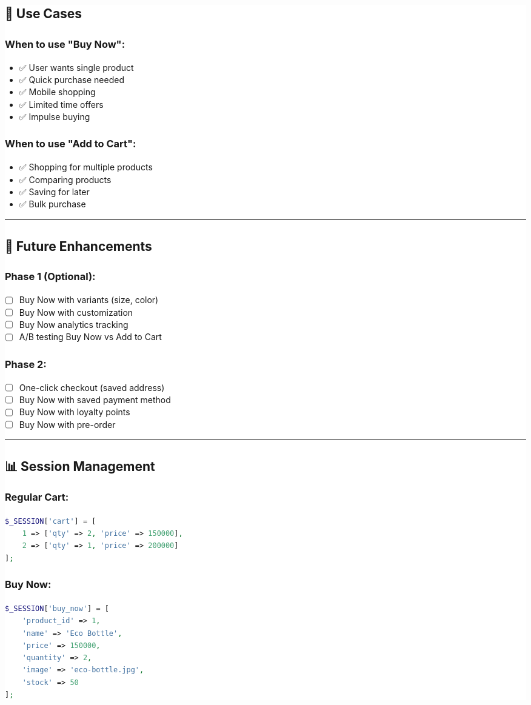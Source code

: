 
## 🎯 Use Cases

### When to use "Buy Now":
- ✅ User wants single product
- ✅ Quick purchase needed
- ✅ Mobile shopping
- ✅ Limited time offers
- ✅ Impulse buying

### When to use "Add to Cart":
- ✅ Shopping for multiple products
- ✅ Comparing products
- ✅ Saving for later
- ✅ Bulk purchase

---

## 🚀 Future Enhancements

### Phase 1 (Optional):
- [ ] Buy Now with variants (size, color)
- [ ] Buy Now with customization
- [ ] Buy Now analytics tracking
- [ ] A/B testing Buy Now vs Add to Cart

### Phase 2:
- [ ] One-click checkout (saved address)
- [ ] Buy Now with saved payment method
- [ ] Buy Now with loyalty points
- [ ] Buy Now with pre-order

---

## 📊 Session Management

### Regular Cart:
```php
$_SESSION['cart'] = [
    1 => ['qty' => 2, 'price' => 150000],
    2 => ['qty' => 1, 'price' => 200000]
];
```

### Buy Now:
```php
$_SESSION['buy_now'] = [
    'product_id' => 1,
    'name' => 'Eco Bottle',
    'price' => 150000,
    'quantity' => 2,
    'image' => 'eco-bottle.jpg',
    'stock' => 50
];
```
